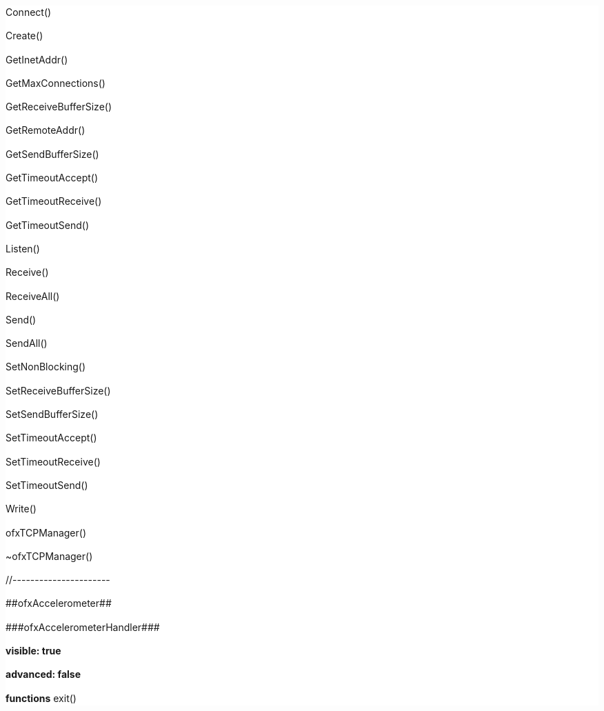 Connect()

Create()

GetInetAddr()

GetMaxConnections()

GetReceiveBufferSize()

GetRemoteAddr()

GetSendBufferSize()

GetTimeoutAccept()

GetTimeoutReceive()

GetTimeoutSend()

Listen()

Receive()

ReceiveAll()

Send()

SendAll()

SetNonBlocking()

SetReceiveBufferSize()

SetSendBufferSize()

SetTimeoutAccept()

SetTimeoutReceive()

SetTimeoutSend()

Write()

ofxTCPManager()

~ofxTCPManager()

//----------------------






##ofxAccelerometer##


###ofxAccelerometerHandler###

__visible: true__

__advanced: false__

__functions__
exit()

